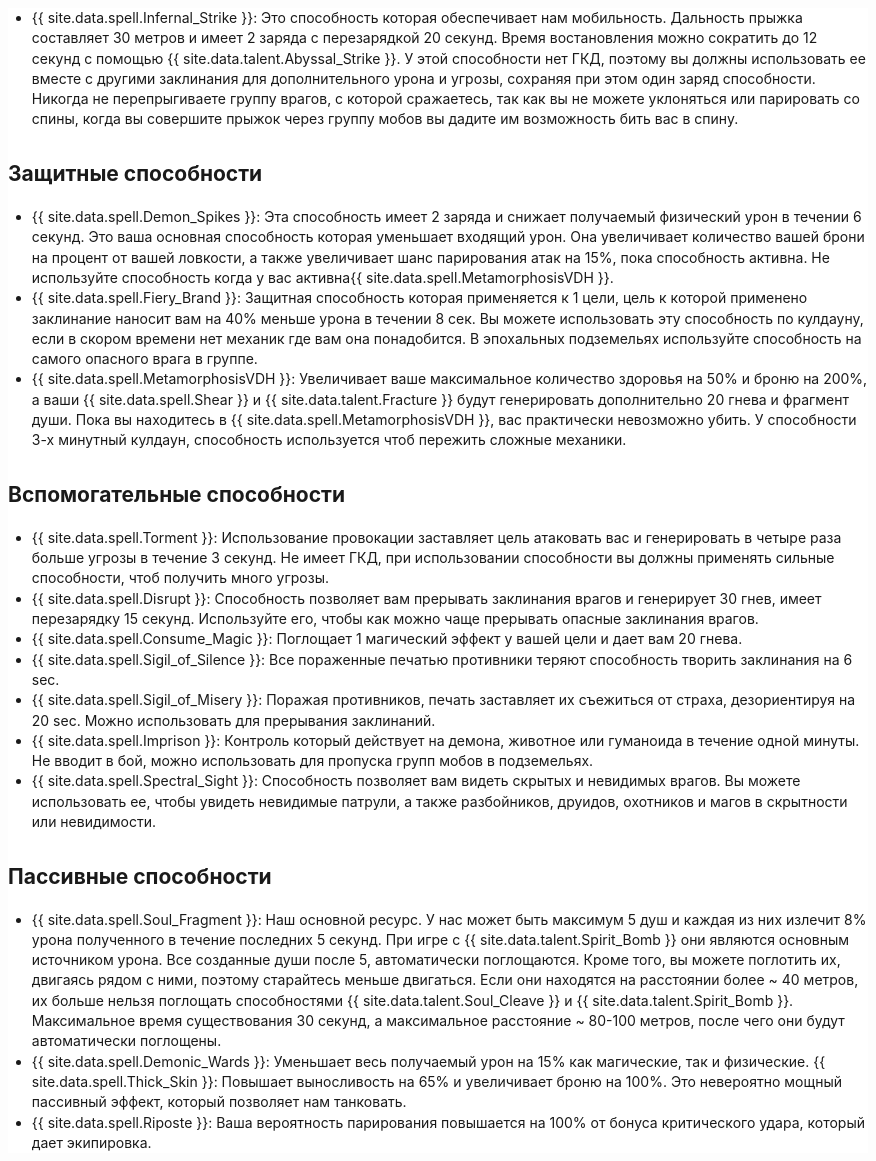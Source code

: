 * {{ site.data.spell.Infernal_Strike }}: Это способность которая обеспечивает нам мобильность. Дальность прыжка составляет 30 метров и имеет 2 заряда с перезарядкой 20 секунд. Время востановления можно сократить до 12 секунд с помощью {{ site.data.talent.Abyssal_Strike }}. У этой способности нет ГКД, поэтому вы должны использовать ее вместе с другими заклинания для дополнительного урона и угрозы, сохраняя при этом один заряд способности. Никогда не перепрыгиваете группу врагов, с которой сражаетесь, так как вы не можете уклоняться или парировать со спины, когда вы совершите прыжок через группу мобов вы дадите им возможность бить вас в спину.


## Защитные способности

* {{ site.data.spell.Demon_Spikes }}: Эта способность имеет 2 заряда и снижает получаемый физический урон в течении 6 секунд. Это ваша основная способность которая уменьшает входящий урон. Она увеличивает количество вашей брони на процент от вашей ловкости, а также увеличивает шанс парирования атак на 15%, пока способность активна. Не используйте способность когда у вас активна{{ site.data.spell.MetamorphosisVDH }}.
* {{ site.data.spell.Fiery_Brand }}: Защитная способность которая применяется к 1 цели, цель к которой применено заклинание наносит вам на 40% меньше урона в течении 8 сек. Вы можете использовать эту способность по кулдауну, если в скором времени нет механик где вам она понадобится. В эпохальных подземельях используйте способность на самого опасного врага в группе.
* {{ site.data.spell.MetamorphosisVDH }}: Увеличивает ваше максимальное количество здоровья на 50% и броню на 200%, а ваши {{ site.data.spell.Shear }} и {{ site.data.talent.Fracture }} будут генерировать дополнительно 20 гнева и фрагмент души. Пока вы находитесь в {{ site.data.spell.MetamorphosisVDH }}, вас практически невозможно убить. У способности 3-х минутный кулдаун, способность используется чтоб пережить сложные механики.


## Вспомогательные способности

* {{ site.data.spell.Torment }}: Использование провокации заставляет цель атаковать вас и генерировать в четыре раза больше угрозы в течение 3 секунд. Не имеет ГКД, при использовании способности вы должны применять сильные способности, чтоб получить много угрозы.
* {{ site.data.spell.Disrupt }}: Способность позволяет вам прерывать заклинания врагов и генерирует 30 гнев, имеет перезарядку 15 секунд. Используйте его, чтобы как можно чаще прерывать опасные заклинания врагов.
* {{ site.data.spell.Consume_Magic }}: Поглощает 1 магический эффект у вашей цели и дает вам 20 гнева.
* {{ site.data.spell.Sigil_of_Silence }}: Все пораженные печатью противники теряют способность творить заклинания на 6 sec.
* {{ site.data.spell.Sigil_of_Misery }}: Поражая противников, печать заставляет их съежиться от страха, дезориентируя на 20 sec. Можно использовать для прерывания заклинаний.
* {{ site.data.spell.Imprison }}: Контроль который действует на демона, животное или гуманоида в течение одной минуты. Не вводит в бой, можно использовать для пропуска групп мобов в подземельях.
* {{ site.data.spell.Spectral_Sight }}: Способность позволяет вам видеть скрытых и невидимых врагов. Вы можете использовать ее, чтобы увидеть невидимые патрули, а также разбойников, друидов, охотников и магов в скрытности или невидимости.


## Пассивные способности

* {{ site.data.spell.Soul_Fragment }}: Наш основной ресурс. У нас может быть максимум 5 душ и каждая из них излечит 8% урона полученного в течение последних 5 секунд. При игре с {{ site.data.talent.Spirit_Bomb }} они являются основным источником урона. Все созданные  души после 5, автоматически поглощаются. Кроме того, вы можете поглотить их, двигаясь рядом с ними, поэтому старайтесь меньше двигаться. Если они находятся на расстоянии более ~ 40 метров, их больше нельзя поглощать способностями {{ site.data.talent.Soul_Cleave }} и {{ site.data.talent.Spirit_Bomb }}. Максимальное время существования 30 секунд, а максимальное расстояние ~ 80-100 метров, после чего они будут автоматически поглощены.
* {{ site.data.spell.Demonic_Wards }}: Уменьшает весь получаемый урон на 15% как магические, так и физические.
{{ site.data.spell.Thick_Skin }}: Повышает выносливость на 65% и увеличивает броню на 100%. Это невероятно мощный пассивный эффект, который позволяет нам танковать.
* {{ site.data.spell.Riposte }}: Ваша вероятность парирования повышается на 100% от бонуса критического удара, который дает экипировка.